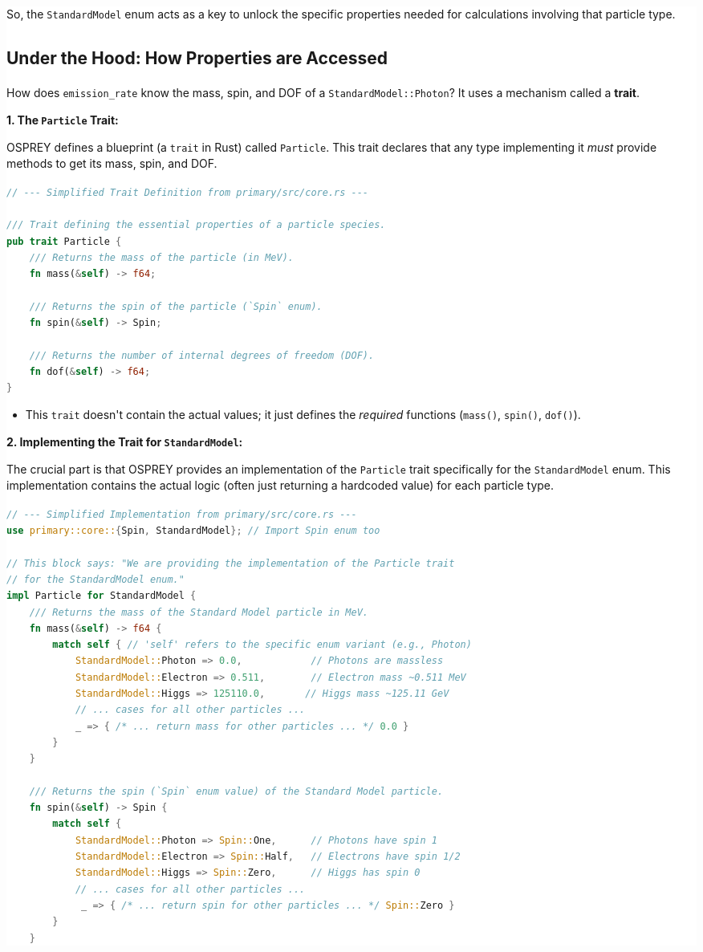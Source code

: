 So, the `StandardModel` enum acts as a key to unlock the specific properties needed for calculations involving that particle type.

## Under the Hood: How Properties are Accessed

How does `emission_rate` know the mass, spin, and DOF of a `StandardModel::Photon`? It uses a mechanism called a **trait**.

**1. The `Particle` Trait:**

OSPREY defines a blueprint (a `trait` in Rust) called `Particle`. This trait declares that any type implementing it *must* provide methods to get its mass, spin, and DOF.

```rust
// --- Simplified Trait Definition from primary/src/core.rs ---

/// Trait defining the essential properties of a particle species.
pub trait Particle {
    /// Returns the mass of the particle (in MeV).
    fn mass(&self) -> f64;

    /// Returns the spin of the particle (`Spin` enum).
    fn spin(&self) -> Spin;

    /// Returns the number of internal degrees of freedom (DOF).
    fn dof(&self) -> f64;
}
```

*   This `trait` doesn't contain the actual values; it just defines the *required* functions (`mass()`, `spin()`, `dof()`).

**2. Implementing the Trait for `StandardModel`:**

The crucial part is that OSPREY provides an implementation of the `Particle` trait specifically for the `StandardModel` enum. This implementation contains the actual logic (often just returning a hardcoded value) for each particle type.

```rust
// --- Simplified Implementation from primary/src/core.rs ---
use primary::core::{Spin, StandardModel}; // Import Spin enum too

// This block says: "We are providing the implementation of the Particle trait
// for the StandardModel enum."
impl Particle for StandardModel {
    /// Returns the mass of the Standard Model particle in MeV.
    fn mass(&self) -> f64 {
        match self { // 'self' refers to the specific enum variant (e.g., Photon)
            StandardModel::Photon => 0.0,            // Photons are massless
            StandardModel::Electron => 0.511,        // Electron mass ~0.511 MeV
            StandardModel::Higgs => 125110.0,       // Higgs mass ~125.11 GeV
            // ... cases for all other particles ...
            _ => { /* ... return mass for other particles ... */ 0.0 }
        }
    }

    /// Returns the spin (`Spin` enum value) of the Standard Model particle.
    fn spin(&self) -> Spin {
        match self {
            StandardModel::Photon => Spin::One,      // Photons have spin 1
            StandardModel::Electron => Spin::Half,   // Electrons have spin 1/2
            StandardModel::Higgs => Spin::Zero,      // Higgs has spin 0
            // ... cases for all other particles ...
             _ => { /* ... return spin for other particles ... */ Spin::Zero }
        }
    }

```